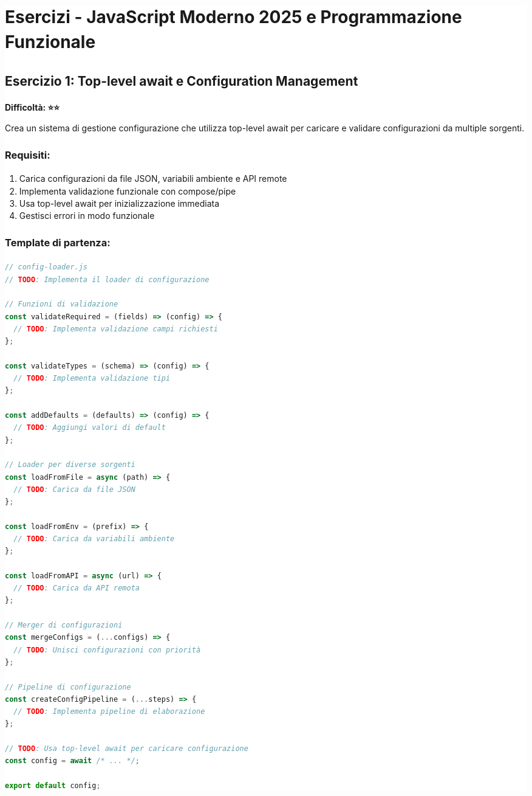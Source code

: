 # Esercizi - JavaScript Moderno 2025 e Programmazione Funzionale

## Esercizio 1: Top-level await e Configuration Management
**Difficoltà: ⭐⭐**

Crea un sistema di gestione configurazione che utilizza top-level await per caricare e validare configurazioni da multiple sorgenti.

### Requisiti:
1. Carica configurazioni da file JSON, variabili ambiente e API remote
2. Implementa validazione funzionale con compose/pipe
3. Usa top-level await per inizializzazione immediata
4. Gestisci errori in modo funzionale

### Template di partenza:

```javascript
// config-loader.js
// TODO: Implementa il loader di configurazione

// Funzioni di validazione
const validateRequired = (fields) => (config) => {
  // TODO: Implementa validazione campi richiesti
};

const validateTypes = (schema) => (config) => {
  // TODO: Implementa validazione tipi
};

const addDefaults = (defaults) => (config) => {
  // TODO: Aggiungi valori di default
};

// Loader per diverse sorgenti
const loadFromFile = async (path) => {
  // TODO: Carica da file JSON
};

const loadFromEnv = (prefix) => {
  // TODO: Carica da variabili ambiente
};

const loadFromAPI = async (url) => {
  // TODO: Carica da API remota
};

// Merger di configurazioni
const mergeConfigs = (...configs) => {
  // TODO: Unisci configurazioni con priorità
};

// Pipeline di configurazione
const createConfigPipeline = (...steps) => {
  // TODO: Implementa pipeline di elaborazione
};

// TODO: Usa top-level await per caricare configurazione
const config = await /* ... */;

export default config;
```
